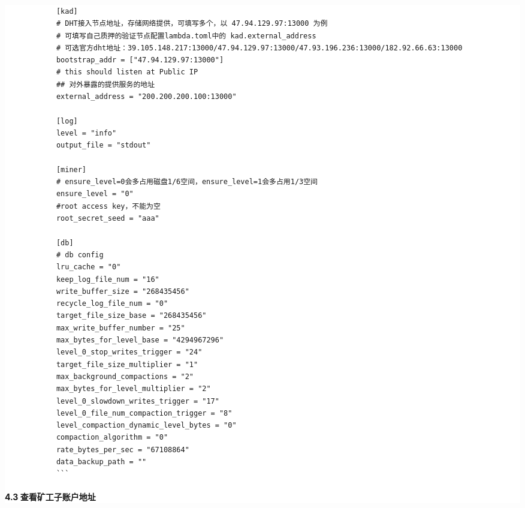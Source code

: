                 [kad]
                # DHT接入节点地址，存储网络提供，可填写多个，以 47.94.129.97:13000 为例
                # 可填写自己质押的验证节点配置lambda.toml中的 kad.external_address
                # 可选官方dht地址：39.105.148.217:13000/47.94.129.97:13000/47.93.196.236:13000/182.92.66.63:13000
                bootstrap_addr = ["47.94.129.97:13000"]
                # this should listen at Public IP
                ## 对外暴露的提供服务的地址
                external_address = "200.200.200.100:13000"
                
                [log]
                level = "info"
                output_file = "stdout"
                
                [miner]
                # ensure_level=0会多占用磁盘1/6空间，ensure_level=1会多占用1/3空间
                ensure_level = "0"
                #root access key，不能为空
                root_secret_seed = "aaa"
                
                [db]
                # db config
                lru_cache = "0"
                keep_log_file_num = "16"
                write_buffer_size = "268435456"
                recycle_log_file_num = "0"
                target_file_size_base = "268435456"
                max_write_buffer_number = "25"
                max_bytes_for_level_base = "4294967296"
                level_0_stop_writes_trigger = "24"
                target_file_size_multiplier = "1"
                max_background_compactions = "2"
                max_bytes_for_level_multiplier = "2"
                level_0_slowdown_writes_trigger = "17"
                level_0_file_num_compaction_trigger = "8"
                level_compaction_dynamic_level_bytes = "0"
                compaction_algorithm = "0"
                rate_bytes_per_sec = "67108864"
                data_backup_path = ""
                ```

#### 4.3 查看矿工子账户地址
